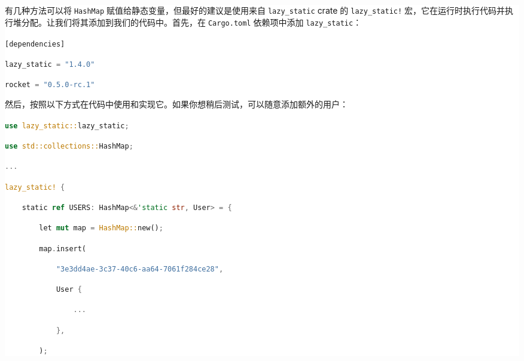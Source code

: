 有几种方法可以将 `HashMap` 赋值给静态变量，但最好的建议是使用来自 `lazy_static` crate 的 `lazy_static!` 宏，它在运行时执行代码并执行堆分配。让我们将其添加到我们的代码中。首先，在 `Cargo.toml` 依赖项中添加 `lazy_static`：

```rs
[dependencies]
```

```rs
lazy_static = "1.4.0"
```

```rs
rocket = "0.5.0-rc.1"
```

然后，按照以下方式在代码中使用和实现它。如果你想稍后测试，可以随意添加额外的用户：

```rs
use lazy_static::lazy_static;
```

```rs
use std::collections::HashMap;
```

```rs
...
```

```rs
lazy_static! {
```

```rs
    static ref USERS: HashMap<&'static str, User> = {
```

```rs
        let mut map = HashMap::new();
```

```rs
        map.insert(
```

```rs
            "3e3dd4ae-3c37-40c6-aa64-7061f284ce28",
```

```rs
            User {
```

```rs
                ...
```

```rs
            },
```

```rs
        );
```
